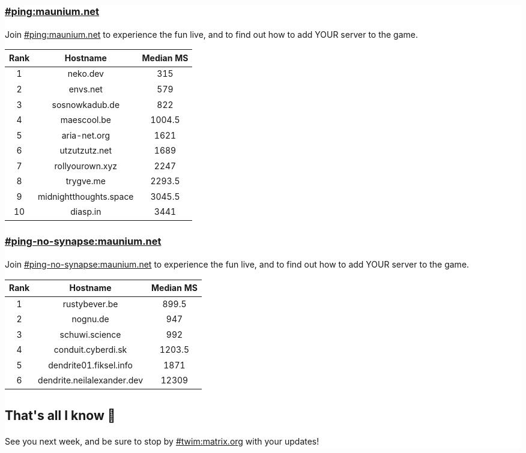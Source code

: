 ### [#ping:maunium.net](https://matrix.to/#/#ping:maunium.net)
Join [#ping:maunium.net](https://matrix.to/#/#ping:maunium.net) to experience the fun live, and to find out how to add YOUR server to the game.

|Rank|Hostname|Median MS|
|:---:|:---:|:---:|
|1|neko.dev|315|
|2|envs.net|579|
|3|sosnowkadub.de|822|
|4|maescool.be|1004.5|
|5|aria-net.org|1621|
|6|utzutzutz.net|1689|
|7|rollyourown.xyz|2247|
|8|trygve.me|2293.5|
|9|midnightthoughts.space|3045.5|
|10|diasp.in|3441|

### [#ping-no-synapse:maunium.net](https://matrix.to/#/#ping-no-synapse:maunium.net)
Join [#ping-no-synapse:maunium.net](https://matrix.to/#/#ping-no-synapse:maunium.net) to experience the fun live, and to find out how to add YOUR server to the game.

|Rank|Hostname|Median MS|
|:---:|:---:|:---:|
|1|rustybever.be|899.5|
|2|nognu.de|947|
|3|schuwi.science|992|
|4|conduit.cyberdi.sk|1203.5|
|5|dendrite01.fiksel.info|1871|
|6|dendrite.neilalexander.dev|12309|

## That's all I know 🏁

See you next week, and be sure to stop by [#twim:matrix.org](https://matrix.to/#/#twim:matrix.org) with your updates!
